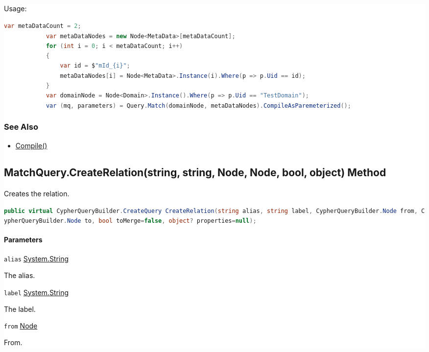 Usage:  
  
```csharp  
var metaDataCount = 2;  
            var metaDataNodes = new Node<MetaData>[metaDataCount];  
            for (int i = 0; i < metaDataCount; i++)  
            {  
                var id = $"mId_{i}";  
                metaDataNodes[i] = Node<MetaData>.Instance(i).Where(p => p.Uid == id);  
            }  
            var domainNode = Node<Domain>.Instance().Where(p => p.Uid == "TestDomain");  
            var (mq, parameters) = Query.Match(domainNode, metaDataNodes).CompileAsParemeterized();  
```

### See Also
- [Compile()](README.md#CypherQueryBuilder.MatchQuery.Compile() 'CypherQueryBuilder.MatchQuery.Compile()')

<a name='CypherQueryBuilder.MatchQuery.CreateRelation(string,string,CypherQueryBuilder.Node,CypherQueryBuilder.Node,bool,object)'></a>

## MatchQuery.CreateRelation(string, string, Node, Node, bool, object) Method

Creates the relation.

```csharp
public virtual CypherQueryBuilder.CreateQuery CreateRelation(string alias, string label, CypherQueryBuilder.Node from, CypherQueryBuilder.Node to, bool toMerge=false, object? properties=null);
```
#### Parameters

<a name='CypherQueryBuilder.MatchQuery.CreateRelation(string,string,CypherQueryBuilder.Node,CypherQueryBuilder.Node,bool,object).alias'></a>

`alias` [System.String](https://docs.microsoft.com/en-us/dotnet/api/System.String 'System.String')

The alias.

<a name='CypherQueryBuilder.MatchQuery.CreateRelation(string,string,CypherQueryBuilder.Node,CypherQueryBuilder.Node,bool,object).label'></a>

`label` [System.String](https://docs.microsoft.com/en-us/dotnet/api/System.String 'System.String')

The label.

<a name='CypherQueryBuilder.MatchQuery.CreateRelation(string,string,CypherQueryBuilder.Node,CypherQueryBuilder.Node,bool,object).from'></a>

`from` [Node](README.md#CypherQueryBuilder.Node 'CypherQueryBuilder.Node')

From.

<a name='CypherQueryBuilder.MatchQuery.CreateRelation(string,string,CypherQueryBuilder.Node,CypherQueryBuilder.Node,bool,object).to'></a>
